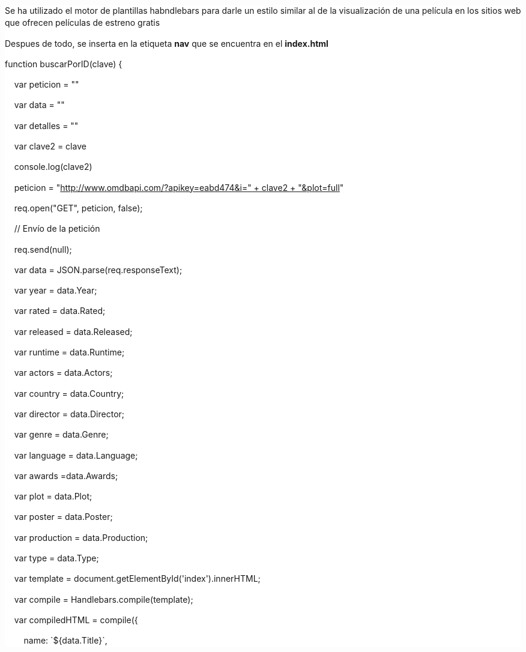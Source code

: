 Se ha utilizado el motor de plantillas habndlebars para darle un estilo similar
al de la visualización de una película en los sitios web que ofrecen películas
de estreno gratis

Despues de todo, se inserta en la etiqueta **nav** que se encuentra en el
**index.html**

function buscarPorID(clave) {

    var peticion = ""

    var data = ""

    var detalles = ""

    var clave2 = clave

    console.log(clave2)

    peticion = "http://www.omdbapi.com/?apikey=eabd474&i=" + clave2 + "&plot=full"

    req.open("GET", peticion, false);

    // Envío de la petición

    req.send(null);

    var data = JSON.parse(req.responseText);

    var year = data.Year;

    var rated = data.Rated;

    var released = data.Released; 

    var runtime = data.Runtime;    

    var actors = data.Actors;    

    var country = data.Country;

    var director = data.Director;    

    var genre = data.Genre;    

    var language = data.Language;

    var awards =data.Awards;

    var plot = data.Plot;    

    var poster = data.Poster;    

    var production = data.Production;

    var type = data.Type;

    var template = document.getElementById('index').innerHTML;

    var compile = Handlebars.compile(template);

    var compiledHTML = compile({

        name: \`\${data.Title}\`,
